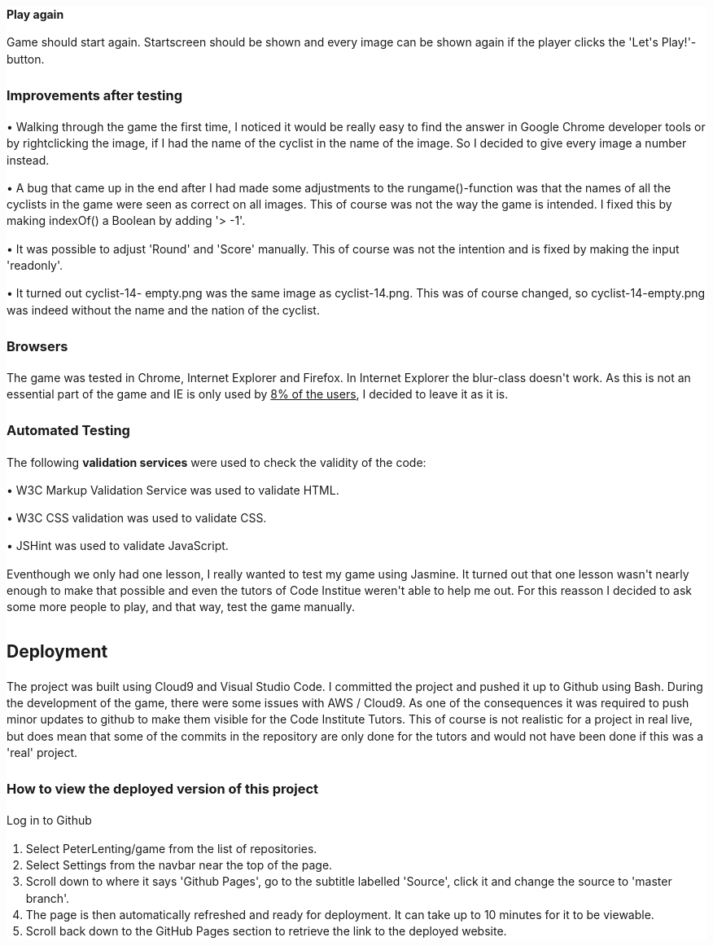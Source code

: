 **Play again**

Game should start again. 
Startscreen should be shown and every image can be shown again if the player clicks the 'Let's Play!'-button.

### Improvements after testing
•   Walking through the game the first time, I noticed it would be really easy to find the answer in Google Chrome developer tools or by rightclicking the image, if I had the name of the cyclist in the name of the image. So I decided to give every image a number instead.

•   A bug that came up in the end after I had made some adjustments to the rungame()-function was that the names of all the cyclists in the game were seen as correct on all images. This of course was not the way the game is intended. I fixed this by making indexOf() a Boolean by adding '> -1'. 

•   It was possible to adjust 'Round' and 'Score' manually. This of course was not the intention and is fixed by making the input 'readonly'.

•   It turned out cyclist-14- empty.png was the same image as cyclist-14.png. This was of course changed, so cyclist-14-empty.png was indeed without the name and the nation of the cyclist.

### Browsers
The game was tested in Chrome, Internet Explorer and Firefox. In Internet Explorer the blur-class doesn't work. As this is not an essential part of the game and IE is only used by [8% of the users](https://www.w3counter.com/globalstats.php), I decided to leave it as it is.

### Automated Testing
The following **validation services** were used to check the validity of the code:

•	W3C Markup Validation Service was used to validate HTML.

•	W3C CSS validation was used to validate CSS.

•	JSHint was used to validate JavaScript.

Eventhough we only had one lesson, I really wanted to test my game using Jasmine. It turned out that one lesson wasn't nearly enough to make that possible and even the tutors of Code Institue weren't able to help me out. For this reasson I decided to ask some more people to play, and that way, test the game manually.

## Deployment
The project was built using Cloud9 and Visual Studio Code. I committed the project and pushed it up to Github using Bash.
During the development of the game, there were some issues with AWS / Cloud9. As one of the consequences it was required to push minor updates to github to make them visible for the Code Institute Tutors. This of course is not realistic for a project in real live, but does mean that some of the commits in the repository are only done for the tutors and would not have been done if this was a 'real' project.

### How to view the deployed version of this project
Log in to Github
1. Select PeterLenting/game from the list of repositories.
2. Select Settings from the navbar near the top of the page.
3. Scroll down to where it says 'Github Pages', go to the subtitle labelled 'Source', click it and  change the source to 'master branch'.
4. The page is then automatically refreshed and ready for deployment. It can take up to 10 minutes for it to be viewable.
5. Scroll back down to the GitHub Pages section to retrieve the link to the deployed website.
